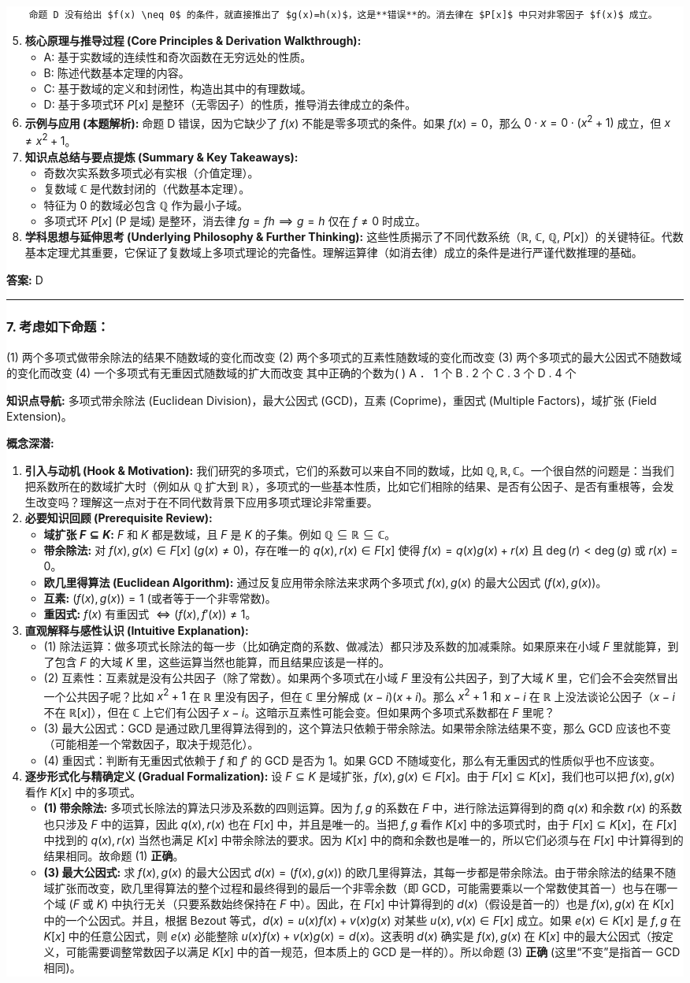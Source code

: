         命题 D 没有给出 $f(x) \neq 0$ 的条件，就直接推出了 $g(x)=h(x)$，这是**错误**的。消去律在 $P[x]$ 中只对非零因子 $f(x)$ 成立。
5.  **核心原理与推导过程 (Core Principles & Derivation Walkthrough):**
    *   A: 基于实数域的连续性和奇次函数在无穷远处的性质。
    *   B: 陈述代数基本定理的内容。
    *   C: 基于数域的定义和封闭性，构造出其中的有理数域。
    *   D: 基于多项式环 $P[x]$ 是整环（无零因子）的性质，推导消去律成立的条件。
6.  **示例与应用 (本题解析):** 命题 D 错误，因为它缺少了 $f(x)$ 不能是零多项式的条件。如果 $f(x)=0$，那么 $0 \cdot x = 0 \cdot (x^2+1)$ 成立，但 $x \neq x^2+1$。
7.  **知识点总结与要点提炼 (Summary & Key Takeaways):**
    *   奇数次实系数多项式必有实根（介值定理）。
    *   复数域 $\mathbb{C}$ 是代数封闭的（代数基本定理）。
    *   特征为 0 的数域必包含 $\mathbb{Q}$ 作为最小子域。
    *   多项式环 $P[x]$ (P 是域) 是整环，消去律 $fg=fh \implies g=h$ 仅在 $f \neq 0$ 时成立。
8.  **学科思想与延伸思考 (Underlying Philosophy & Further Thinking):** 这些性质揭示了不同代数系统（$\mathbb{R}$, $\mathbb{C}$, $\mathbb{Q}$, $P[x]$）的关键特征。代数基本定理尤其重要，它保证了复数域上多项式理论的完备性。理解运算律（如消去律）成立的条件是进行严谨代数推理的基础。

**答案:** D

---

### 7. 考虑如下命题：
(1) 两个多项式做带余除法的结果不随数域的变化而改变
(2) 两个多项式的互素性随数域的变化而改变
(3) 两个多项式的最大公因式不随数域的变化而改变
(4) 一个多项式有无重因式随数域的扩大而改变
其中正确的个数为(   )
A ． 1 个   B . 2 个   C . 3 个   D . 4 个

**知识点导航:** 多项式带余除法 (Euclidean Division)，最大公因式 (GCD)，互素 (Coprime)，重因式 (Multiple Factors)，域扩张 (Field Extension)。

**概念深潜:**

1.  **引入与动机 (Hook & Motivation):** 我们研究的多项式，它们的系数可以来自不同的数域，比如 $\mathbb{Q}, \mathbb{R}, \mathbb{C}$。一个很自然的问题是：当我们把系数所在的数域扩大时（例如从 $\mathbb{Q}$ 扩大到 $\mathbb{R}$），多项式的一些基本性质，比如它们相除的结果、是否有公因子、是否有重根等，会发生改变吗？理解这一点对于在不同代数背景下应用多项式理论非常重要。
2.  **必要知识回顾 (Prerequisite Review):**
    *   **域扩张 $F \subseteq K$:** $F$ 和 $K$ 都是数域，且 $F$ 是 $K$ 的子集。例如 $\mathbb{Q} \subseteq \mathbb{R} \subseteq \mathbb{C}$。
    *   **带余除法:** 对 $f(x), g(x) \in F[x]$ ($g(x)\neq 0$)，存在唯一的 $q(x), r(x) \in F[x]$ 使得 $f(x) = q(x)g(x) + r(x)$ 且 $\deg(r) < \deg(g)$ 或 $r(x)=0$。
    *   **欧几里得算法 (Euclidean Algorithm):** 通过反复应用带余除法来求两个多项式 $f(x), g(x)$ 的最大公因式 $(f(x), g(x))$。
    *   **互素:** $(f(x), g(x)) = 1$ (或者等于一个非零常数)。
    *   **重因式:** $f(x)$ 有重因式 $\iff (f(x), f'(x)) \neq 1$。
3.  **直观解释与感性认识 (Intuitive Explanation):**
    *   (1) 除法运算：做多项式长除法的每一步（比如确定商的系数、做减法）都只涉及系数的加减乘除。如果原来在小域 $F$ 里就能算，到了包含 $F$ 的大域 $K$ 里，这些运算当然也能算，而且结果应该是一样的。
    *   (2) 互素性：互素就是没有公共因子（除了常数）。如果两个多项式在小域 $F$ 里没有公共因子，到了大域 $K$ 里，它们会不会突然冒出一个公共因子呢？比如 $x^2+1$ 在 $\mathbb{R}$ 里没有因子，但在 $\mathbb{C}$ 里分解成 $(x-i)(x+i)$。那么 $x^2+1$ 和 $x-i$ 在 $\mathbb{R}$ 上没法谈论公因子（$x-i$ 不在 $\mathbb{R}[x]$），但在 $\mathbb{C}$ 上它们有公因子 $x-i$。这暗示互素性可能会变。但如果两个多项式系数都在 $F$ 里呢？
    *   (3) 最大公因式：GCD 是通过欧几里得算法得到的，这个算法只依赖于带余除法。如果带余除法结果不变，那么 GCD 应该也不变（可能相差一个常数因子，取决于规范化）。
    *   (4) 重因式：判断有无重因式依赖于 $f$ 和 $f'$ 的 GCD 是否为 1。如果 GCD 不随域变化，那么有无重因式的性质似乎也不应该变。
4.  **逐步形式化与精确定义 (Gradual Formalization):**
    设 $F \subseteq K$ 是域扩张，$f(x), g(x) \in F[x]$。由于 $F[x] \subseteq K[x]$，我们也可以把 $f(x), g(x)$ 看作 $K[x]$ 中的多项式。
    *   **(1) 带余除法:** 多项式长除法的算法只涉及系数的四则运算。因为 $f, g$ 的系数在 $F$ 中，进行除法运算得到的商 $q(x)$ 和余数 $r(x)$ 的系数也只涉及 $F$ 中的运算，因此 $q(x), r(x)$ 也在 $F[x]$ 中，并且是唯一的。当把 $f, g$ 看作 $K[x]$ 中的多项式时，由于 $F[x] \subseteq K[x]$，在 $F[x]$ 中找到的 $q(x), r(x)$ 当然也满足 $K[x]$ 中带余除法的要求。因为 $K[x]$ 中的商和余数也是唯一的，所以它们必须与在 $F[x]$ 中计算得到的结果相同。故命题 (1) **正确**。
    *   **(3) 最大公因式:** 求 $f(x), g(x)$ 的最大公因式 $d(x) = (f(x), g(x))$ 的欧几里得算法，其每一步都是带余除法。由于带余除法的结果不随域扩张而改变，欧几里得算法的整个过程和最终得到的最后一个非零余数（即 GCD，可能需要乘以一个常数使其首一）也与在哪一个域 ($F$ 或 $K$) 中执行无关（只要系数始终保持在 $F$ 中）。因此，在 $F[x]$ 中计算得到的 $d(x)$（假设是首一的）也是 $f(x), g(x)$ 在 $K[x]$ 中的一个公因式。并且，根据 Bezout 等式，$d(x) = u(x)f(x) + v(x)g(x)$ 对某些 $u(x), v(x) \in F[x]$ 成立。如果 $e(x) \in K[x]$ 是 $f, g$ 在 $K[x]$ 中的任意公因式，则 $e(x)$ 必能整除 $u(x)f(x) + v(x)g(x) = d(x)$。这表明 $d(x)$ 确实是 $f(x), g(x)$ 在 $K[x]$ 中的最大公因式（按定义，可能需要调整常数因子以满足 $K[x]$ 中的首一规范，但本质上的 GCD 是一样的）。所以命题 (3) **正确** (这里“不变”是指首一 GCD 相同)。